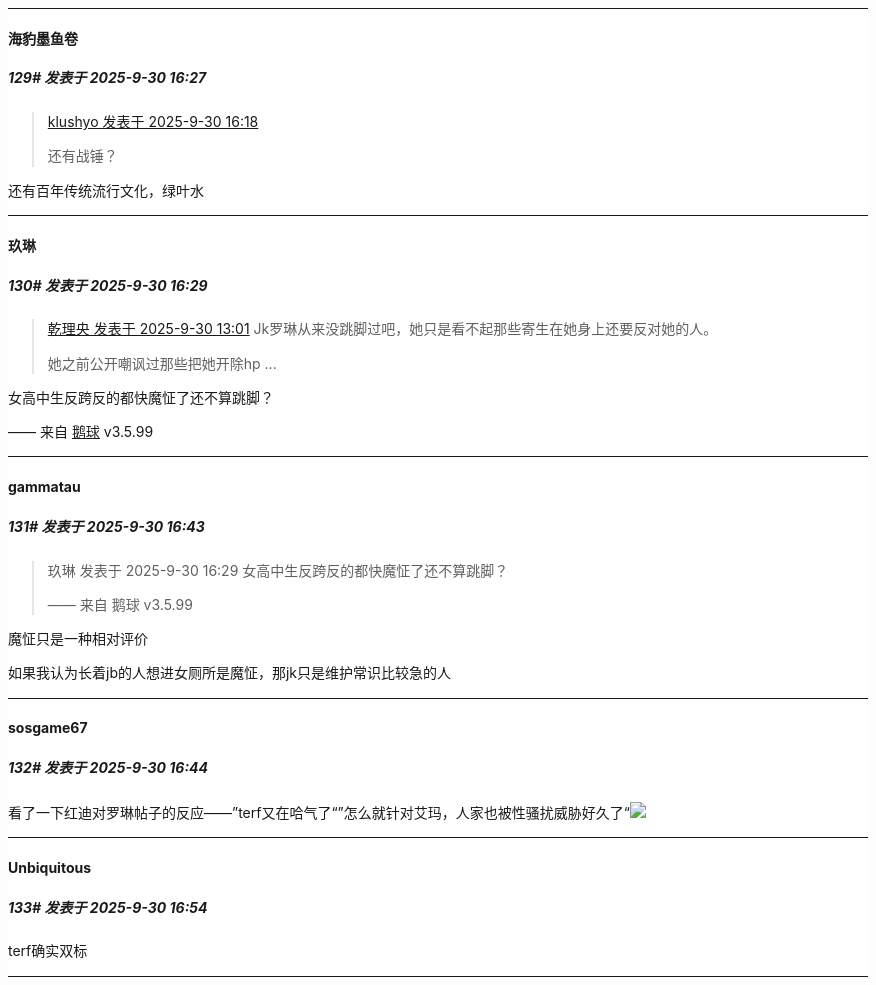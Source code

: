
*****

####  海豹墨鱼卷  
##### 129#       发表于 2025-9-30 16:27

<blockquote><a href="httphttps://stage1st.com/2b/forum.php?mod=redirect&amp;goto=findpost&amp;pid=68512009&amp;ptid=2263322" target="_blank">klushyo 发表于 2025-9-30 16:18</a>

还有战锤？</blockquote>
还有百年传统流行文化，绿叶水

*****

####  玖琳  
##### 130#       发表于 2025-9-30 16:29

<blockquote><a href="httphttps://stage1st.com/2b/forum.php?mod=redirect&amp;goto=findpost&amp;pid=68510778&amp;ptid=2263322" target="_blank">乾理央 发表于 2025-9-30 13:01</a>
Jk罗琳从来没跳脚过吧，她只是看不起那些寄生在她身上还要反对她的人。

她之前公开嘲讽过那些把她开除hp ...</blockquote>
女高中生反跨反的都快魔怔了还不算跳脚？

—— 来自 [鹅球](https://www.pgyer.com/GcUxKd4w) v3.5.99


*****

####  gammatau  
##### 131#       发表于 2025-9-30 16:43

<blockquote>玖琳 发表于 2025-9-30 16:29
女高中生反跨反的都快魔怔了还不算跳脚？

—— 来自 鹅球 v3.5.99</blockquote>
魔怔只是一种相对评价

如果我认为长着jb的人想进女厕所是魔怔，那jk只是维护常识比较急的人

*****

####  sosgame67  
##### 132#       发表于 2025-9-30 16:44

看了一下红迪对罗琳帖子的反应——”terf又在哈气了“”怎么就针对艾玛，人家也被性骚扰威胁好久了“<img src="https://static.stage1st.com/image/smiley/face2017/049.png" referrerpolicy="no-referrer">


*****

####  Unbiquitous  
##### 133#       发表于 2025-9-30 16:54

terf确实双标


*****
